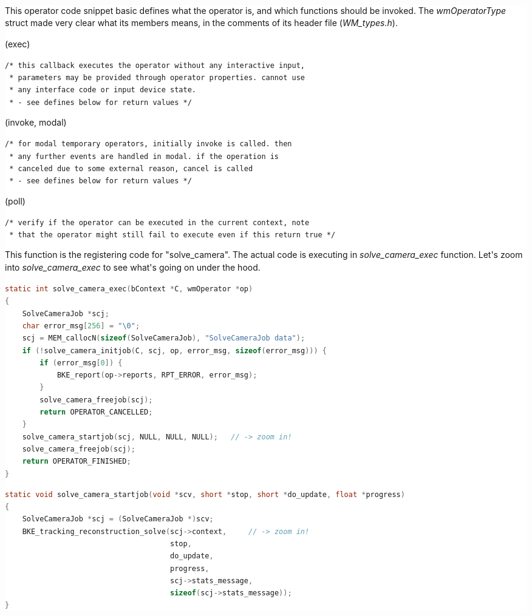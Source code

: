 This operator code snippet basic defines what the operator is, and which functions should be invoked. 
The *wmOperatorType* struct made very clear what its members means, in the comments of its header file (*WM_types.h*).

(exec)

    /* this callback executes the operator without any interactive input,
     * parameters may be provided through operator properties. cannot use
     * any interface code or input device state.
     * - see defines below for return values */

(invoke, modal)

    /* for modal temporary operators, initially invoke is called. then
     * any further events are handled in modal. if the operation is
     * canceled due to some external reason, cancel is called
     * - see defines below for return values */

(poll)

    /* verify if the operator can be executed in the current context, note
     * that the operator might still fail to execute even if this return true */

This function is the registering code for "solve_camera". The actual code is executing in *solve_camera_exec* function.
Let's zoom into *solve_camera_exec* to see what's going on under the hood.

```c
static int solve_camera_exec(bContext *C, wmOperator *op)
{
    SolveCameraJob *scj;
    char error_msg[256] = "\0";
    scj = MEM_callocN(sizeof(SolveCameraJob), "SolveCameraJob data");
    if (!solve_camera_initjob(C, scj, op, error_msg, sizeof(error_msg))) {
        if (error_msg[0]) {
            BKE_report(op->reports, RPT_ERROR, error_msg);
        }
        solve_camera_freejob(scj);
        return OPERATOR_CANCELLED;
    }
    solve_camera_startjob(scj, NULL, NULL, NULL);   // -> zoom in!
    solve_camera_freejob(scj);
    return OPERATOR_FINISHED;
}
```

```c
static void solve_camera_startjob(void *scv, short *stop, short *do_update, float *progress)
{
    SolveCameraJob *scj = (SolveCameraJob *)scv;
    BKE_tracking_reconstruction_solve(scj->context,     // -> zoom in!
                                      stop,
                                      do_update,
                                      progress,
                                      scj->stats_message,
                                      sizeof(scj->stats_message));
}
```
